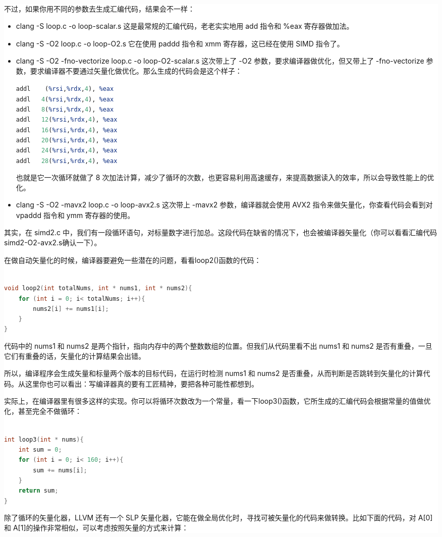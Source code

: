 不过，如果你用不同的参数去生成汇编代码，结果会不一样：

* clang -S loop.c -o loop-scalar.s
  这是最常规的汇编代码，老老实实地用 add 指令和 %eax 寄存器做加法。

* clang -S -O2 loop.c -o loop-O2.s
  它在使用 paddd 指令和 xmm 寄存器，这已经在使用 SIMD 指令了。

* clang -S -O2 -fno-vectorize loop.c -o loop-O2-scalar.s
  这次带上了 -O2 参数，要求编译器做优化，但又带上了 -fno-vectorize 参数，要求编译器不要通过矢量化做优化。那么生成的代码会是这个样子：

  ```llvm
  addl    (%rsi,%rdx,4), %eax
  addl   4(%rsi,%rdx,4), %eax
  addl   8(%rsi,%rdx,4), %eax
  addl   12(%rsi,%rdx,4), %eax
  addl   16(%rsi,%rdx,4), %eax
  addl   20(%rsi,%rdx,4), %eax
  addl   24(%rsi,%rdx,4), %eax
  addl   28(%rsi,%rdx,4), %eax
  ```

  也就是它一次循环就做了 8 次加法计算，减少了循环的次数，也更容易利用高速缓存，来提高数据读入的效率，所以会导致性能上的优化。

* clang -S -O2 -mavx2 loop.c -o loop-avx2.s
  这次带上 -mavx2 参数，编译器就会使用 AVX2 指令来做矢量化，你查看代码会看到对 vpaddd 指令和 ymm 寄存器的使用。

其实，在 simd2.c 中，我们有一段循环语句，对标量数字进行加总。这段代码在缺省的情况下，也会被编译器矢量化（你可以看看汇编代码simd2-O2-avx2.s确认一下）。

在做自动矢量化的时候，编译器要避免一些潜在的问题，看看loop2()函数的代码：

```c

void loop2(int totalNums, int * nums1, int * nums2){
    for (int i = 0; i< totalNums; i++){
        nums2[i] += nums1[i];
    }
}
```

代码中的 nums1 和 nums2 是两个指针，指向内存中的两个整数数组的位置。但我们从代码里看不出 nums1 和 nums2 是否有重叠，一旦它们有重叠的话，矢量化的计算结果会出错。

所以，编译程序会生成矢量和标量两个版本的目标代码，在运行时检测 nums1 和 nums2 是否重叠，从而判断是否跳转到矢量化的计算代码。从这里你也可以看出：写编译器真的要有工匠精神，要把各种可能性都想到。

实际上，在编译器里有很多这样的实现。你可以将循环次数改为一个常量，看一下loop3()函数，它所生成的汇编代码会根据常量的值做优化，甚至完全不做循环：

```c

int loop3(int * nums){
    int sum = 0;
    for (int i = 0; i< 160; i++){
        sum += nums[i];
    }
    return sum;
}
```

除了循环的矢量化器，LLVM 还有一个 SLP 矢量化器，它能在做全局优化时，寻找可被矢量化的代码来做转换。比如下面的代码，对 A[0]和 A[1]的操作非常相似，可以考虑按照矢量的方式来计算：
